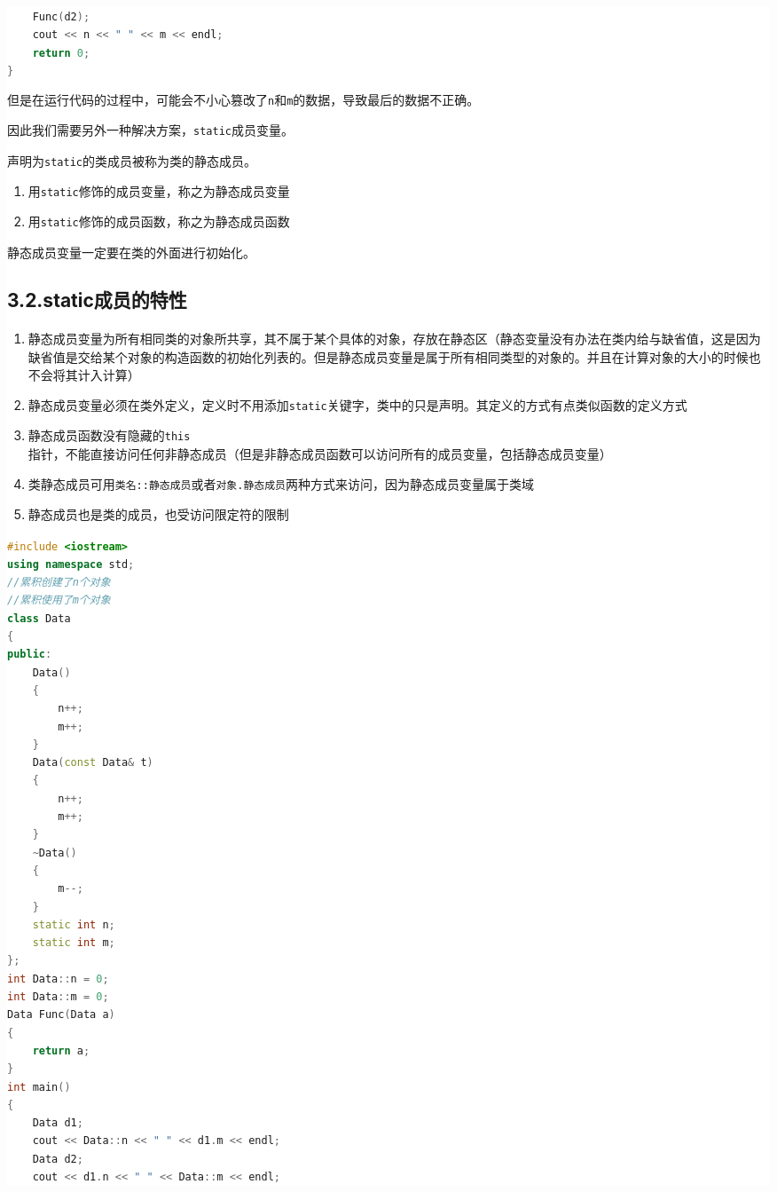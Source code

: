```c++
    Func(d2);
    cout << n << " " << m << endl;
    return 0;
}
```

但是在运行代码的过程中，可能会不小心篡改了`n`和`m`的数据，导致最后的数据不正确。

因此我们需要另外一种解决方案，`static`成员变量。

声明为`static`的类成员被称为类的静态成员。

1. 用`static`修饰的成员变量，称之为静态成员变量

2. 用`static`修饰的成员函数，称之为静态成员函数

静态成员变量一定要在类的外面进行初始化。

## 3.2.static成员的特性

1. 静态成员变量为所有相同类的对象所共享，其不属于某个具体的对象，存放在静态区（静态变量没有办法在类内给与缺省值，这是因为缺省值是交给某个对象的构造函数的初始化列表的。但是静态成员变量是属于所有相同类型的对象的。并且在计算对象的大小的时候也不会将其计入计算）

2. 静态成员变量必须在类外定义，定义时不用添加`static`关键字，类中的只是声明。其定义的方式有点类似函数的定义方式

3. 静态成员函数没有隐藏的`this`指针，不能直接访问任何非静态成员（但是非静态成员函数可以访问所有的成员变量，包括静态成员变量）

4. 类静态成员可用`类名::静态成员`或者`对象.静态成员`两种方式来访问，因为静态成员变量属于类域

5. 静态成员也是类的成员，也受访问限定符的限制

```c++
#include <iostream>
using namespace std;
//累积创建了n个对象
//累积使用了m个对象
class Data
{
public:
    Data()
    {
        n++;
        m++;
    }
    Data(const Data& t)
    {
        n++;
        m++;
    }
    ~Data()
    {
        m--;
    }
    static int n;
    static int m;
};
int Data::n = 0;
int Data::m = 0;
Data Func(Data a)
{
    return a;
}
int main()
{
    Data d1;
    cout << Data::n << " " << d1.m << endl;
    Data d2;
    cout << d1.n << " " << Data::m << endl;
```